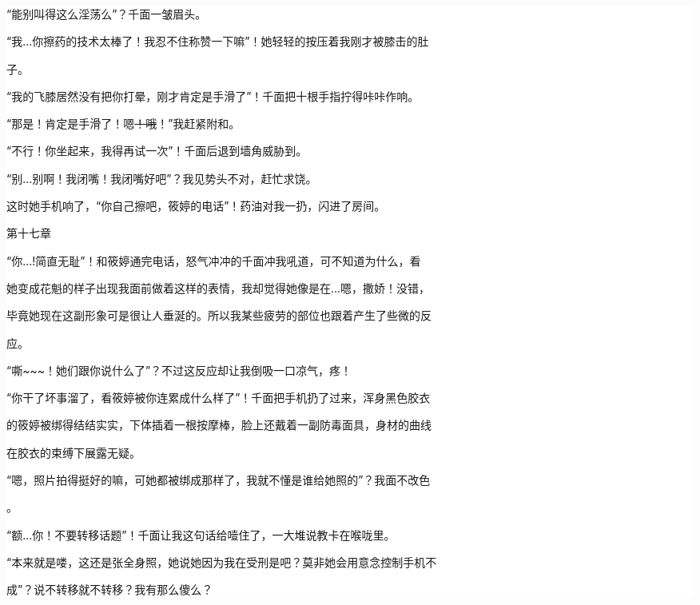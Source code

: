 
“能别叫得这么淫荡么”？千面一皱眉头。





“我...你擦药的技术太棒了！我忍不住称赞一下嘛”！她轻轻的按压着我刚才被膝击的肚

子。





“我的飞膝居然没有把你打晕，刚才肯定是手滑了”！千面把十根手指拧得咔咔作响。



“那是！肯定是手滑了！嗯~~！哦~~！”我赶紧附和。

“不行！你坐起来，我得再试一次”！千面后退到墙角威胁到。



“别...别啊！我闭嘴！我闭嘴好吧”？我见势头不对，赶忙求饶。

这时她手机响了，“你自己擦吧，筱婷的电话”！药油对我一扔，闪进了房间。

第十七章





“你...!简直无耻”！和筱婷通完电话，怒气冲冲的千面冲我吼道，可不知道为什么，看

她变成花魁的样子出现我面前做着这样的表情，我却觉得她像是在...嗯，撒娇！没错，

毕竟她现在这副形象可是很让人垂涎的。所以我某些疲劳的部位也跟着产生了些微的反

应。



“嘶~~~！她们跟你说什么了”？不过这反应却让我倒吸一口凉气，疼！



“你干了坏事溜了，看筱婷被你连累成什么样了”！千面把手机扔了过来，浑身黑色胶衣

的筱婷被绑得结结实实，下体插着一根按摩棒，脸上还戴着一副防毒面具，身材的曲线

在胶衣的束缚下展露无疑。





“嗯，照片拍得挺好的嘛，可她都被绑成那样了，我就不懂是谁给她照的”？我面不改色

。



“额...你！不要转移话题”！千面让我这句话给噎住了，一大堆说教卡在喉咙里。



“本来就是喽，这还是张全身照，她说她因为我在受刑是吧？莫非她会用意念控制手机不

成”？说不转移就不转移？我有那么傻么？

